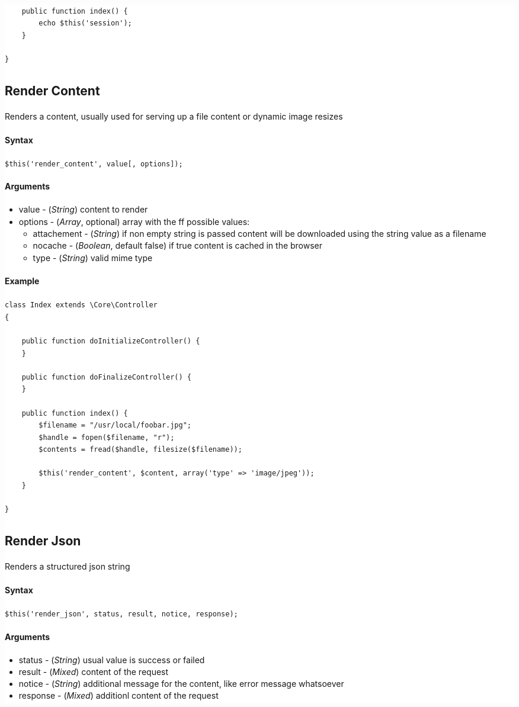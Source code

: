        public function index() {
            echo $this('session');
        }

    }


## Render Content
Renders a content, usually used for serving up a file content or dynamic image resizes

#### Syntax

    $this('render_content', value[, options]);

#### Arguments
- value - (_String_) content to render
- options - (_Array_, optional) array with the ff  possible values:
    - attachement - (_String_) if non empty string is passed content will be downloaded using the string value as a filename
    - nocache - (_Boolean_, default false) if true content is cached in the browser
    - type - (_String_) valid mime type

#### Example
    class Index extends \Core\Controller
    {

        public function doInitializeController() {
        }

        public function doFinalizeController() {
        }

        public function index() {
            $filename = "/usr/local/foobar.jpg";
            $handle = fopen($filename, "r");
            $contents = fread($handle, filesize($filename));

            $this('render_content', $content, array('type' => 'image/jpeg'));
        }

    }


## Render Json
Renders a structured json string

#### Syntax

    $this('render_json', status, result, notice, response);

#### Arguments
- status - (_String_) usual value is success or failed
- result - (_Mixed_) content of the request
- notice - (_String_) additional message for the content, like error message whatsoever
- response - (_Mixed_) additionl content of the request
